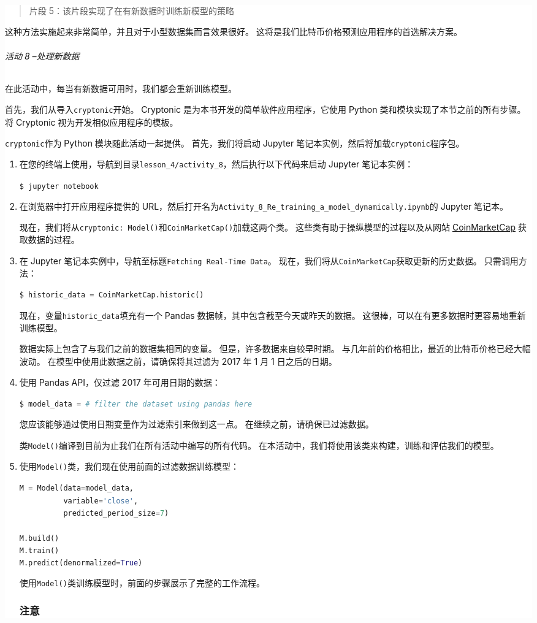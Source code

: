 > 片段 5：该片段实现了在有新数据时训练新模型的策略

这种方法实施起来非常简单，并且对于小型数据集而言效果很好。 这将是我们比特币价格预测应用程序的首选解决方案。

###### 活动 8 –处理新数据

在此活动中，每当有新数据可用时，我们都会重新训练模型。

首先，我们从导入`cryptonic`开始。 Cryptonic 是为本书开发的简单软件应用程序，它使用 Python 类和模块实现了本节之前的所有步骤。 将 Cryptonic 视为开发相似应用程序的模板。

`cryptonic`作为 Python 模块随此活动一起提供。 首先，我们将启动 Jupyter 笔记本实例，然后将加载`cryptonic`程序包。

1.  在您的终端上使用，导航到目录`lesson_4/activity_8`，然后执行以下代码来启动 Jupyter 笔记本实例：

    ```py
    $ jupyter notebook
    ```

2.  在浏览器中打开应用程序提供的 URL，然后打开名为`Activity_8_Re_training_a_model_dynamically.ipynb`的 Jupyter 笔记本。

    现在，我们将从`cryptonic: Model()`和`CoinMarketCap()`加载这两个类。 这些类有助于操纵模型的过程以及从网站 [CoinMarketCap](https://coinmarketcap.com/) 获取数据的过程。

3.  在 Jupyter 笔记本实例中，导航至标题`Fetching Real-Time Data`。 现在，我们将从`CoinMarketCap`获取更新的历史数据。 只需调用方法：

    ```py
    $ historic_data = CoinMarketCap.historic()
    ```

    现在，变量`historic_data`填充有一个 Pandas 数据帧，其中包含截至今天或昨天的数据。 这很棒，可以在有更多数据时更容易地重新训练模型。

    数据实际上包含了与我们之前的数据集相同的变量。 但是，许多数据来自较早时期。 与几年前的价格相比，最近的比特币价格已经大幅波动。 在模型中使用此数据之前，请确保将其过滤为 2017 年 1 月 1 日之后的日期。

4.  使用 Pandas API，仅过滤 2017 年可用日期的数据：

    ```py
    $ model_data = # filter the dataset using pandas here
    ```

    您应该能够通过使用日期变量作为过滤索引来做到这一点。 在继续之前，请确保已过滤数据。

    类`Model()`编译到目前为止我们在所有活动中编写的所有代码。 在本活动中，我们将使用该类来构建，训练和评估我们的模型。

5.  使用`Model()`类，我们现在使用前面的过滤数据训练模型：

    ```py
    M = Model(data=model_data,
              variable='close',
              predicted_period_size=7)

    M.build()
    M.train()
    M.predict(denormalized=True)
    ```

    使用`Model()`类训练模型时，前面的步骤展示了完整的工作流程。

    ### 注意
